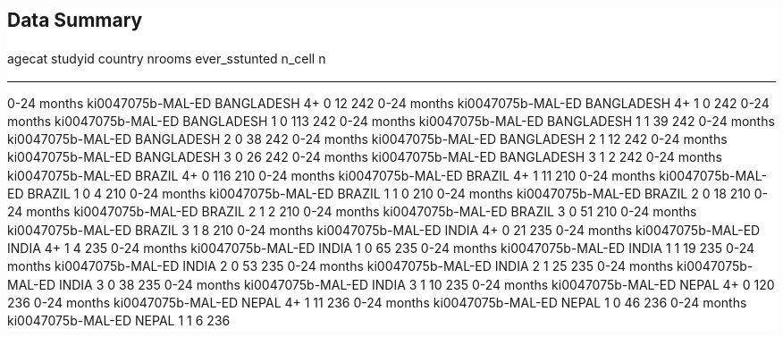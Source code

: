 ## Data Summary

agecat        studyid                    country                        nrooms    ever_sstunted   n_cell       n
------------  -------------------------  -----------------------------  -------  --------------  -------  ------
0-24 months   ki0047075b-MAL-ED          BANGLADESH                     4+                    0       12     242
0-24 months   ki0047075b-MAL-ED          BANGLADESH                     4+                    1        0     242
0-24 months   ki0047075b-MAL-ED          BANGLADESH                     1                     0      113     242
0-24 months   ki0047075b-MAL-ED          BANGLADESH                     1                     1       39     242
0-24 months   ki0047075b-MAL-ED          BANGLADESH                     2                     0       38     242
0-24 months   ki0047075b-MAL-ED          BANGLADESH                     2                     1       12     242
0-24 months   ki0047075b-MAL-ED          BANGLADESH                     3                     0       26     242
0-24 months   ki0047075b-MAL-ED          BANGLADESH                     3                     1        2     242
0-24 months   ki0047075b-MAL-ED          BRAZIL                         4+                    0      116     210
0-24 months   ki0047075b-MAL-ED          BRAZIL                         4+                    1       11     210
0-24 months   ki0047075b-MAL-ED          BRAZIL                         1                     0        4     210
0-24 months   ki0047075b-MAL-ED          BRAZIL                         1                     1        0     210
0-24 months   ki0047075b-MAL-ED          BRAZIL                         2                     0       18     210
0-24 months   ki0047075b-MAL-ED          BRAZIL                         2                     1        2     210
0-24 months   ki0047075b-MAL-ED          BRAZIL                         3                     0       51     210
0-24 months   ki0047075b-MAL-ED          BRAZIL                         3                     1        8     210
0-24 months   ki0047075b-MAL-ED          INDIA                          4+                    0       21     235
0-24 months   ki0047075b-MAL-ED          INDIA                          4+                    1        4     235
0-24 months   ki0047075b-MAL-ED          INDIA                          1                     0       65     235
0-24 months   ki0047075b-MAL-ED          INDIA                          1                     1       19     235
0-24 months   ki0047075b-MAL-ED          INDIA                          2                     0       53     235
0-24 months   ki0047075b-MAL-ED          INDIA                          2                     1       25     235
0-24 months   ki0047075b-MAL-ED          INDIA                          3                     0       38     235
0-24 months   ki0047075b-MAL-ED          INDIA                          3                     1       10     235
0-24 months   ki0047075b-MAL-ED          NEPAL                          4+                    0      120     236
0-24 months   ki0047075b-MAL-ED          NEPAL                          4+                    1       11     236
0-24 months   ki0047075b-MAL-ED          NEPAL                          1                     0       46     236
0-24 months   ki0047075b-MAL-ED          NEPAL                          1                     1        6     236